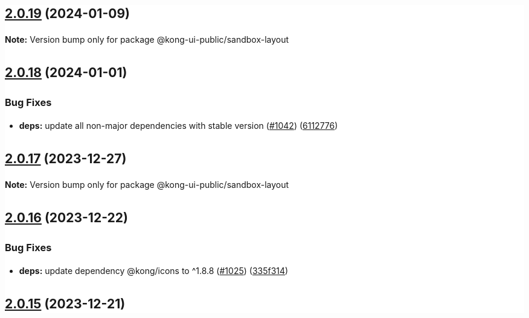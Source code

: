 



## [2.0.19](https://github.com/Kong/public-ui-components/compare/@kong-ui-public/sandbox-layout@2.0.18...@kong-ui-public/sandbox-layout@2.0.19) (2024-01-09)

**Note:** Version bump only for package @kong-ui-public/sandbox-layout





## [2.0.18](https://github.com/Kong/public-ui-components/compare/@kong-ui-public/sandbox-layout@2.0.17...@kong-ui-public/sandbox-layout@2.0.18) (2024-01-01)


### Bug Fixes

* **deps:** update all non-major dependencies with stable version ([#1042](https://github.com/Kong/public-ui-components/issues/1042)) ([6112776](https://github.com/Kong/public-ui-components/commit/61127764e7f193177a394e292db30ff11aab0409))





## [2.0.17](https://github.com/Kong/public-ui-components/compare/@kong-ui-public/sandbox-layout@2.0.16...@kong-ui-public/sandbox-layout@2.0.17) (2023-12-27)

**Note:** Version bump only for package @kong-ui-public/sandbox-layout





## [2.0.16](https://github.com/Kong/public-ui-components/compare/@kong-ui-public/sandbox-layout@2.0.15...@kong-ui-public/sandbox-layout@2.0.16) (2023-12-22)


### Bug Fixes

* **deps:** update dependency @kong/icons to ^1.8.8 ([#1025](https://github.com/Kong/public-ui-components/issues/1025)) ([335f314](https://github.com/Kong/public-ui-components/commit/335f314ef8de6d1245ca34d8c5b3468812256f24))





## [2.0.15](https://github.com/Kong/public-ui-components/compare/@kong-ui-public/sandbox-layout@2.0.14...@kong-ui-public/sandbox-layout@2.0.15) (2023-12-21)

